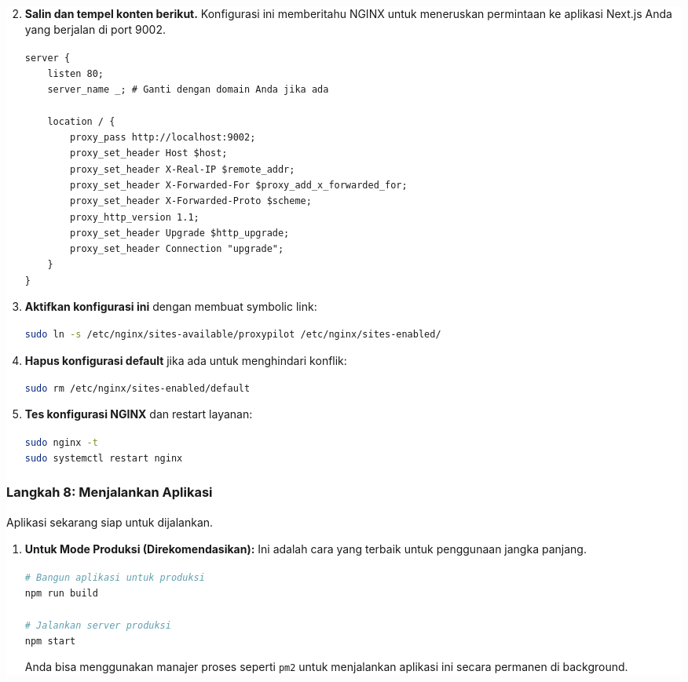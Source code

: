 2.  **Salin dan tempel konten berikut.** Konfigurasi ini memberitahu NGINX untuk meneruskan permintaan ke aplikasi Next.js Anda yang berjalan di port 9002.
    ```nginx
    server {
        listen 80;
        server_name _; # Ganti dengan domain Anda jika ada

        location / {
            proxy_pass http://localhost:9002;
            proxy_set_header Host $host;
            proxy_set_header X-Real-IP $remote_addr;
            proxy_set_header X-Forwarded-For $proxy_add_x_forwarded_for;
            proxy_set_header X-Forwarded-Proto $scheme;
            proxy_http_version 1.1;
            proxy_set_header Upgrade $http_upgrade;
            proxy_set_header Connection "upgrade";
        }
    }
    ```

3.  **Aktifkan konfigurasi ini** dengan membuat symbolic link:
    ```bash
    sudo ln -s /etc/nginx/sites-available/proxypilot /etc/nginx/sites-enabled/
    ```

4.  **Hapus konfigurasi default** jika ada untuk menghindari konflik:
    ```bash
    sudo rm /etc/nginx/sites-enabled/default
    ```

5.  **Tes konfigurasi NGINX** dan restart layanan:
    ```bash
    sudo nginx -t
    sudo systemctl restart nginx
    ```

### Langkah 8: Menjalankan Aplikasi

Aplikasi sekarang siap untuk dijalankan.

1.  **Untuk Mode Produksi (Direkomendasikan):**
    Ini adalah cara yang terbaik untuk penggunaan jangka panjang.
    ```bash
    # Bangun aplikasi untuk produksi
    npm run build

    # Jalankan server produksi
    npm start
    ```
    Anda bisa menggunakan manajer proses seperti `pm2` untuk menjalankan aplikasi ini secara permanen di background.
